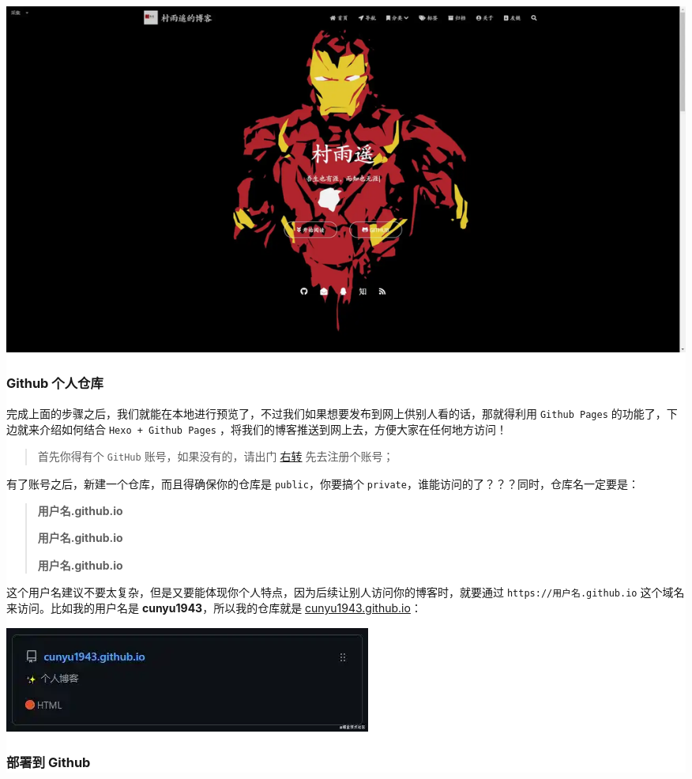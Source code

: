 ![](assets/20220401-hexo/blog-home.webp)

### Github 个人仓库

完成上面的步骤之后，我们就能在本地进行预览了，不过我们如果想要发布到网上供别人看的话，那就得利用 `Github Pages` 的功能了，下边就来介绍如何结合 `Hexo + Github Pages` ，将我们的博客推送到网上去，方便大家在任何地方访问！

> 首先你得有个 `GitHub` 账号，如果没有的，请出门 [右转](https://github.com/ "右转") 先去注册个账号；

有了账号之后，新建一个仓库，而且得确保你的仓库是 `public`，你要搞个 `private`，谁能访问的了？？？同时，仓库名一定要是：

> **用户名.github.io**
>
> **用户名.github.io**
>
> **用户名.github.io**

这个用户名建议不要太复杂，但是又要能体现你个人特点，因为后续让别人访问你的博客时，就要通过 `https://用户名.github.io` 这个域名来访问。比如我的用户名是 **cunyu1943**，所以我的仓库就是 [cunyu1943.github.io](https://github.com/cunyu1943/cunyu1943.github.io "cunyu1943.github.io")：

![](assets/20220401-hexo/domain.webp)

### 部署到 Github
